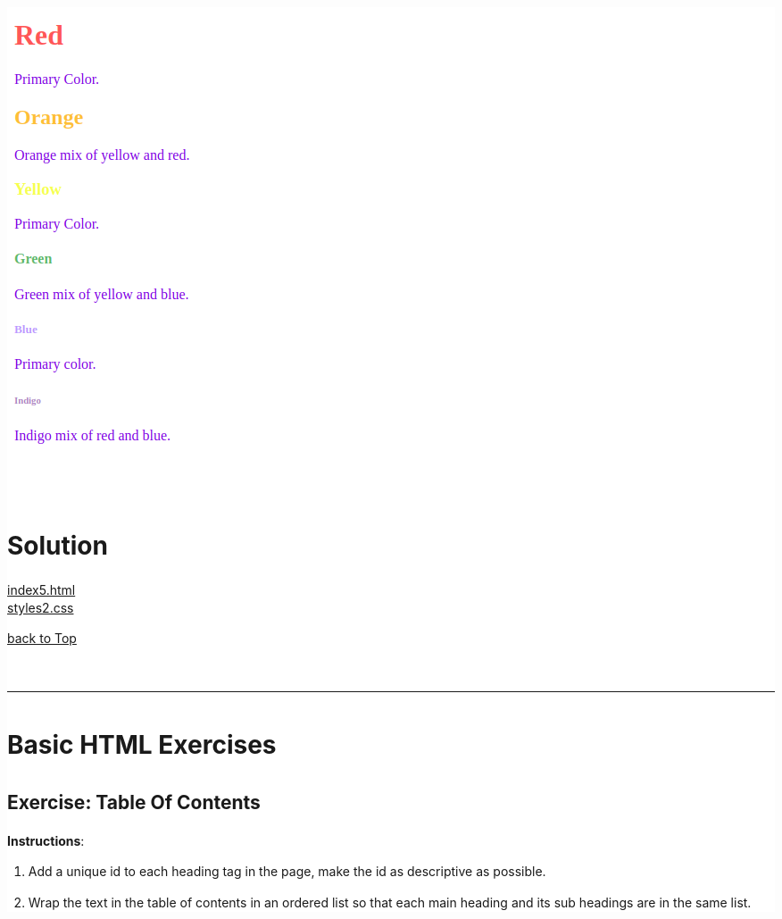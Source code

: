 ![task2](pics/task2.png)

# Solution

[index5.html](html/index5.html) <br>
[styles2.css](css/styles2.css) <br>

[back to Top](#exercise-overview)

<br>

<hr>

# Basic HTML Exercises

## Exercise: Table Of Contents

**Instructions**:

1. Add a unique id to each heading tag in the page, make the id as descriptive as possible.

2. Wrap the text in the table of contents in an ordered list so that each main heading and its sub headings are in the same list.
